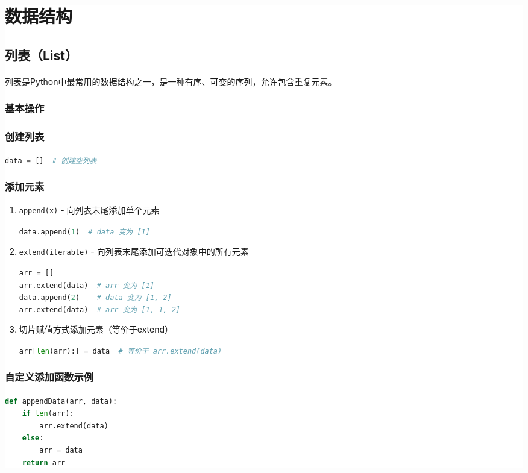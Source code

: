 





# 数据结构


## 列表（List）


列表是Python中最常用的数据结构之一，是一种有序、可变的序列，允许包含重复元素。


### 基本操作


### 创建列表


```python
data = []  # 创建空列表
```


### 添加元素

1. `append(x)` - 向列表末尾添加单个元素

    ```python
    data.append(1)  # data 变为 [1]
    ```

2. `extend(iterable)` - 向列表末尾添加可迭代对象中的所有元素

    ```python
    arr = []
    arr.extend(data)  # arr 变为 [1]
    data.append(2)    # data 变为 [1, 2]
    arr.extend(data)  # arr 变为 [1, 1, 2]
    ```

3. 切片赋值方式添加元素（等价于extend）

    ```python
    arr[len(arr):] = data  # 等价于 arr.extend(data)
    ```


### 自定义添加函数示例


```python
def appendData(arr, data):
    if len(arr):
        arr.extend(data)
    else:
        arr = data
    return arr
```
